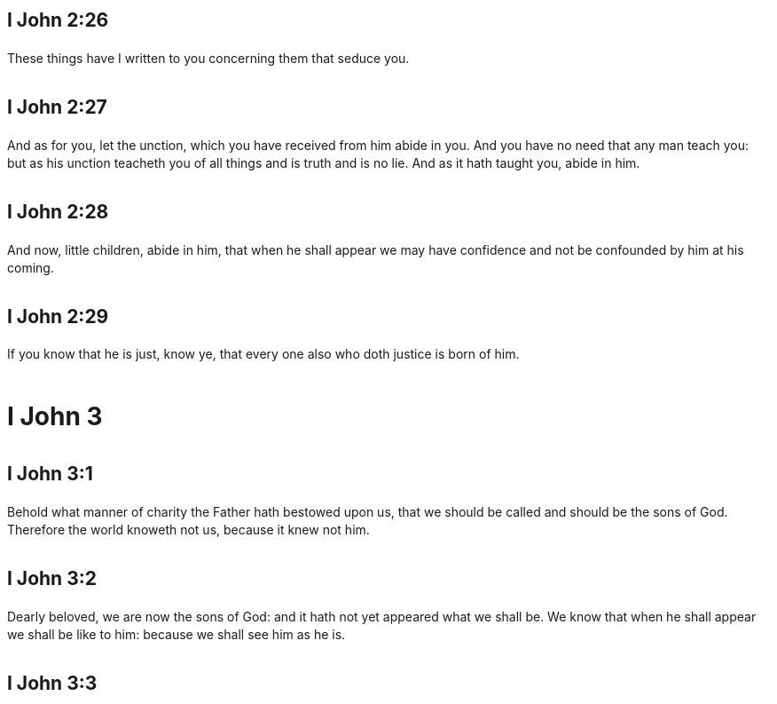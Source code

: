 ## I John 2:26

These things have I written to you concerning them that seduce you.


<a id="orgf996dea"></a>

## I John 2:27

And as for you, let the unction, which you have received from him abide in you. And you have no need that any man teach you: but as his unction teacheth you of all things and is truth and is no lie. And as it hath taught you, abide in him.


<a id="org64d42a2"></a>

## I John 2:28

And now, little children, abide in him, that when he shall appear we may have confidence and not be confounded by him at his coming.


<a id="orga97e34a"></a>

## I John 2:29

If you know that he is just, know ye, that every one also who doth justice is born of him. 


<a id="org74fadfe"></a>

# I John 3


<a id="orgec2b226"></a>

## I John 3:1

Behold what manner of charity the Father hath bestowed upon us, that we should be called and should be the sons of God. Therefore the world knoweth not us, because it knew not him.


<a id="org7eb0dd9"></a>

## I John 3:2

Dearly beloved, we are now the sons of God: and it hath not yet appeared what we shall be. We know that when he shall appear we shall be like to him: because we shall see him as he is.


<a id="org6ad1b70"></a>

## I John 3:3
